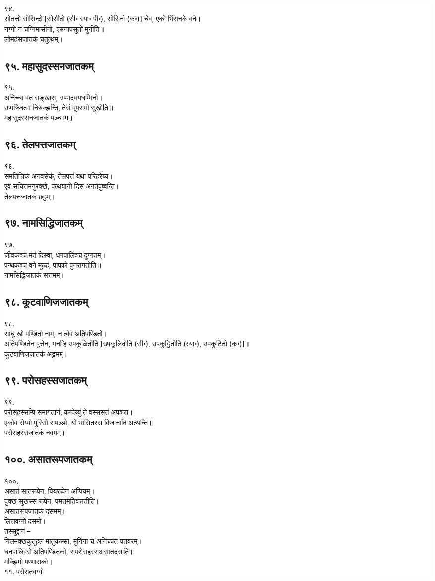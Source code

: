 ९४.  
सोतत्तो सोसिन्दो [सोसीतो (सी॰ स्या॰ पी॰), सोसिनो (क॰)] चेव, एको भिंसनके वने।  
नग्गो न चग्गिमासीनो, एसनापसुतो मुनीति॥  
लोमहंसजातकं चतुत्थम्।  


## ९५. महासुदस्सनजातकम्

९५.  
अनिच्चा वत सङ्खारा, उप्पादवयधम्मिनो।  
उप्पज्जित्वा निरुज्झन्ति, तेसं वूपसमो सुखोति॥  
महासुदस्सनजातकं पञ्चमम्।  


## ९६. तेलपत्तजातकम्

९६.  
समतित्तिकं अनवसेकं, तेलपत्तं यथा परिहरेय्य।  
एवं सचित्तमनुरक्खे, पत्थयानो दिसं अगतपुब्बन्ति॥  
तेलपत्तजातकं छट्ठम्।  


## ९७. नामसिद्धिजातकम्

९७.  
जीवकञ्च मतं दिस्वा, धनपालिञ्च दुग्गतम्।  
पन्थकञ्च वने मूळ्हं, पापको पुनरागतोति॥  
नामसिद्धिजातकं सत्तमम्।  


## ९८. कूटवाणिजजातकम्

९८.  
साधु खो पण्डितो नाम, न त्वेव अतिपण्डितो।  
अतिपण्डितेन पुत्तेन, मनम्हि उपकूळितोति [उपकूलितोति (सी॰), उपकुट्ठितोति (स्या॰), उपकुटितो (क॰)]॥  
कूटवाणिजजातकं अट्ठमम्।  


## ९९. परोसहस्सजातकम्

९९.  
परोसहस्सम्पि समागतानं, कन्देय्युं ते वस्ससतं अपञ्ञा।  
एकोव सेय्यो पुरिसो सपञ्ञो, यो भासितस्स विजानाति अत्थन्ति॥  
परोसहस्सजातकं नवमम्।  


## १००. असातरूपजातकम्

१००.  
असातं सातरूपेन, पियरूपेन अप्पियम्।  
दुक्खं सुखस्स रूपेन, पमत्तमतिवत्ततीति॥  
असातरूपजातकं दसमम्।  
लित्तवग्गो दसमो।  
तस्सुद्दानं –  
गिलमक्खकुतूहल मातुकस्सा, मुनिना च अनिच्चत पत्तवरम्।  
धनपालिवरो अतिपण्डितको, सपरोसहस्सअसातदसाति॥  
मज्झिमो पण्णासको।  
११. परोसतवग्गो  
